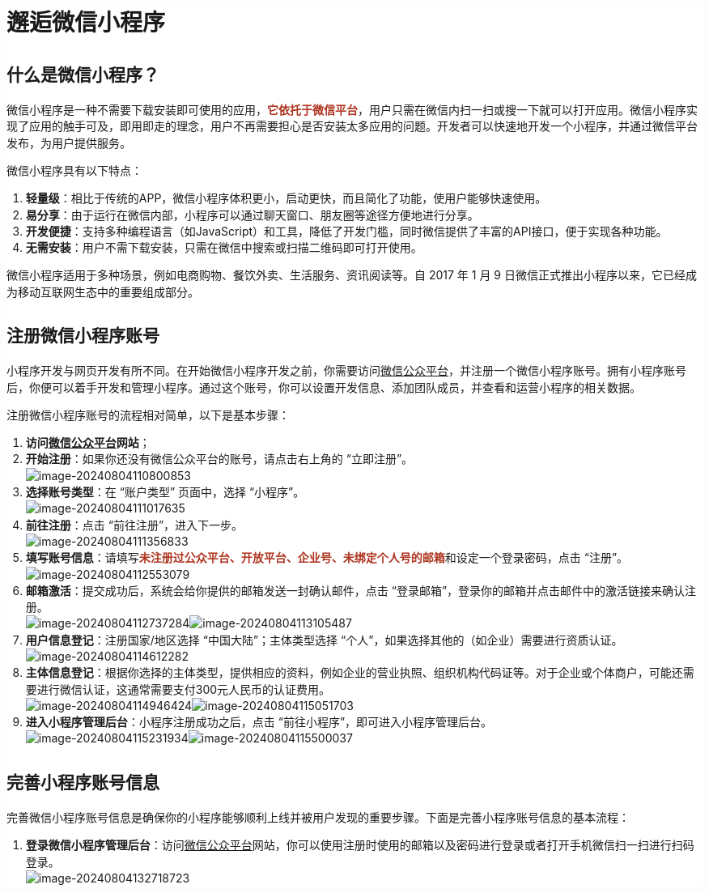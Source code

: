 # 邂逅微信小程序

## 什么是微信小程序？

微信小程序是一种不需要下载安装即可使用的应用，<strong style="color:#ae3520;">它依托于微信平台</strong>，用户只需在微信内扫一扫或搜一下就可以打开应用。微信小程序实现了应用的触手可及，即用即走的理念，用户不再需要担心是否安装太多应用的问题。开发者可以快速地开发一个小程序，并通过微信平台发布，为用户提供服务。

微信小程序具有以下特点：

1. **轻量级**：相比于传统的APP，微信小程序体积更小，启动更快，而且简化了功能，使用户能够快速使用。
2. **易分享**：由于运行在微信内部，小程序可以通过聊天窗口、朋友圈等途径方便地进行分享。
3. **开发便捷**：支持多种编程语言（如JavaScript）和工具，降低了开发门槛，同时微信提供了丰富的API接口，便于实现各种功能。
4. **无需安装**：用户不需下载安装，只需在微信中搜索或扫描二维码即可打开使用。

微信小程序适用于多种场景，例如电商购物、餐饮外卖、生活服务、资讯阅读等。自 2017 年 1 月 9 日微信正式推出小程序以来，它已经成为移动互联网生态中的重要组成部分。

## 注册微信小程序账号

小程序开发与网页开发有所不同。在开始微信小程序开发之前，你需要访问[微信公众平台](https://mp.weixin.qq.com/)，并注册一个微信小程序账号。拥有小程序账号后，你便可以着手开发和管理小程序。通过这个账号，你可以设置开发信息、添加团队成员，并查看和运营小程序的相关数据。

注册微信小程序账号的流程相对简单，以下是基本步骤：

1. **访问[微信公众平台](https://mp.weixin.qq.com)网站**；
2. **开始注册**：如果你还没有微信公众平台的账号，请点击右上角的 “立即注册”。<br />![image-20240804110800853](https://cdn.jsdelivr.net/gh/xihuanxiaorang/img2/202408041108950.png)
3. **选择账号类型**：在 “账户类型” 页面中，选择 “小程序”。<br />![image-20240804111017635](https://cdn.jsdelivr.net/gh/xihuanxiaorang/img2/202408041110716.png)
4. **前往注册**：点击 “前往注册”，进入下一步。<br />![image-20240804111356833](https://cdn.jsdelivr.net/gh/xihuanxiaorang/img2/202408041113901.png)
5. **填写账号信息**：请填写<strong style="color:#ae3520;">未注册过公众平台、开放平台、企业号、未绑定个人号的邮箱</strong>和设定一个登录密码，点击 “注册”。<br />![image-20240804112553079](https://cdn.jsdelivr.net/gh/xihuanxiaorang/img2/202408041125150.png)
6. **邮箱激活**：提交成功后，系统会给你提供的邮箱发送一封确认邮件，点击 “登录邮箱”，登录你的邮箱并点击邮件中的激活链接来确认注册。<br />![image-20240804112737284](https://cdn.jsdelivr.net/gh/xihuanxiaorang/img2/202408041127347.png)![image-20240804113105487](https://cdn.jsdelivr.net/gh/xihuanxiaorang/img2/202408041131537.png)
7. **用户信息登记**：注册国家/地区选择 “中国大陆”；主体类型选择 “个人”，如果选择其他的（如企业）需要进行资质认证。<br />![image-20240804114612282](https://cdn.jsdelivr.net/gh/xihuanxiaorang/img2/202408041146339.png)
8. **主体信息登记**：根据你选择的主体类型，提供相应的资料，例如企业的营业执照、组织机构代码证等。对于企业或个体商户，可能还需要进行微信认证，这通常需要支付300元人民币的认证费用。<br />![image-20240804114946424](https://cdn.jsdelivr.net/gh/xihuanxiaorang/img2/202408041149471.png)![image-20240804115051703](https://cdn.jsdelivr.net/gh/xihuanxiaorang/img2/202408041150742.png)
9. **进入小程序管理后台**：小程序注册成功之后，点击 “前往小程序”，即可进入小程序管理后台。<br />![image-20240804115231934](https://cdn.jsdelivr.net/gh/xihuanxiaorang/img2/202408041152969.png)![image-20240804115500037](https://cdn.jsdelivr.net/gh/xihuanxiaorang/img2/202408041155114.png)

## 完善小程序账号信息

完善微信小程序账号信息是确保你的小程序能够顺利上线并被用户发现的重要步骤。下面是完善小程序账号信息的基本流程：

1. **登录微信小程序管理后台**：访问[微信公众平台](https://mp.weixin.qq.com)网站，你可以使用注册时使用的邮箱以及密码进行登录或者打开手机微信扫一扫进行扫码登录。<br />![image-20240804132718723](https://cdn.jsdelivr.net/gh/xihuanxiaorang/img2/202408041327811.png)
